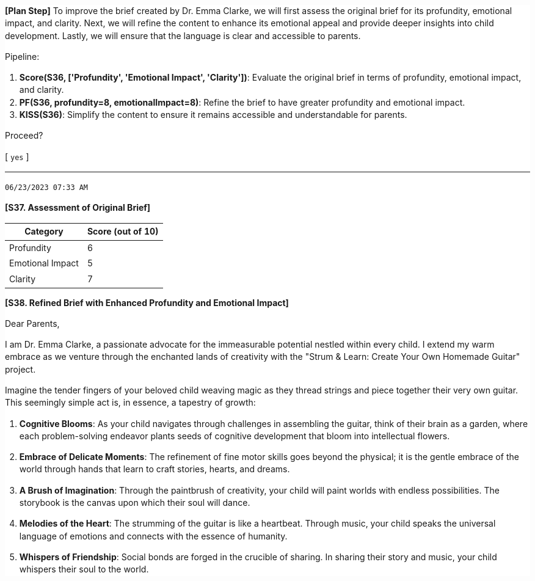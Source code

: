 **[Plan Step]**
To improve the brief created by Dr. Emma Clarke, we will first assess the original brief for its profundity, emotional impact, and clarity. Next, we will refine the content to enhance its emotional appeal and provide deeper insights into child development. Lastly, we will ensure that the language is clear and accessible to parents.

Pipeline:
1. **Score(S36, **['Profundity', 'Emotional Impact', 'Clarity']**)**: Evaluate the original brief in terms of profundity, emotional impact, and clarity.
2. **PF(S36, profundity=8, emotionalImpact=8)**: Refine the brief to have greater profundity and emotional impact.
3. **KISS(S36)**: Simplify the content to ensure it remains accessible and understandable for parents.

Proceed?


[ `yes` ]

---
`06/23/2023 07:33 AM`

**[S37. Assessment of Original Brief]**

| Category          | Score (out of 10) |
|-------------------|------------------|
| Profundity        | 6                |
| Emotional Impact  | 5                |
| Clarity           | 7                |

**[S38. Refined Brief with Enhanced Profundity and Emotional Impact]**

Dear Parents,

I am Dr. Emma Clarke, a passionate advocate for the immeasurable potential nestled within every child. I extend my warm embrace as we venture through the enchanted lands of creativity with the "Strum & Learn: Create Your Own Homemade Guitar" project.

Imagine the tender fingers of your beloved child weaving magic as they thread strings and piece together their very own guitar. This seemingly simple act is, in essence, a tapestry of growth:

1. **Cognitive Blooms**: As your child navigates through challenges in assembling the guitar, think of their brain as a garden, where each problem-solving endeavor plants seeds of cognitive development that bloom into intellectual flowers.

2. **Embrace of Delicate Moments**: The refinement of fine motor skills goes beyond the physical; it is the gentle embrace of the world through hands that learn to craft stories, hearts, and dreams.

3. **A Brush of Imagination**: Through the paintbrush of creativity, your child will paint worlds with endless possibilities. The storybook is the canvas upon which their soul will dance.

4. **Melodies of the Heart**: The strumming of the guitar is like a heartbeat. Through music, your child speaks the universal language of emotions and connects with the essence of humanity.

5. **Whispers of Friendship**: Social bonds are forged in the crucible of sharing. In sharing their story and music, your child whispers their soul to the world.

